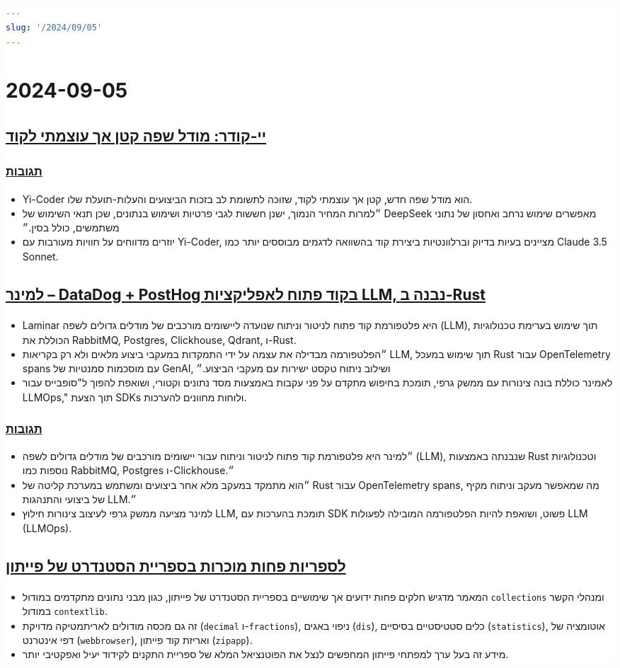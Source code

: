 ```yaml
---
slug: '/2024/09/05'
---
```


# 2024-09-05

## [יי-קודר: מודל שפה קטן אך עוצמתי לקוד](https://01-ai.github.io/blog.html?post=en/2024-09-05-A-Small-but-Mighty-LLM-for-Code.md)

### [תגובות](https://news.ycombinator.com/item?id=41453237)

- Yi-Coder הוא מודל שפה חדש, קטן אך עוצמתי לקוד, שזוכה לתשומת לב בזכות הביצועים והעלות-תועלת שלו.
- ״למרות המחיר הנמוך, ישנן חששות לגבי פרטיות ושימוש בנתונים, שכן תנאי השימוש של DeepSeek מאפשרים שימוש נרחב ואחסון של נתוני משתמשים, כולל בסין.״
- יוזרים מדווחים על חוויות מעורבות עם Yi-Coder, מציינים בעיות בדיוק וברלוונטיות ביצירת קוד בהשוואה לדגמים מבוססים יותר כמו Claude 3.5 Sonnet.

## [למינר – DataDog + PostHog בקוד פתוח לאפליקציות LLM, נבנה ב-Rust](https://github.com/lmnr-ai/lmnr)

- Laminar היא פלטפורמת קוד פתוח לניטור וניתוח שנועדה ליישומים מורכבים של מודלים גדולים לשפה (LLM), תוך שימוש בערימת טכנולוגיות הכוללת את RabbitMQ, Postgres, Clickhouse, Qdrant, ו-Rust.
- ״הפלטפורמה מבדילה את עצמה על ידי התמקדות במעקבי ביצוע מלאים ולא רק בקריאות LLM, תוך שימוש במעכל Rust עבור OpenTelemetry spans עם מוסכמות סמנטיות של GenAI, ושילוב ניתוח טקסט ישירות עם מעקבי הביצוע.״
- לאמינר כוללת בונה צינורות עם ממשק גרפי, תומכת בחיפוש מתקדם על פני עקבות באמצעות מסד נתונים וקטורי, ושואפת להפוך ל"סופבייס עבור LLMOps," תוך הצעת SDKs ולוחות מחוונים להערכות.

### [תגובות](https://news.ycombinator.com/item?id=41451698)

- ״למינר היא פלטפורמת קוד פתוח לניטור וניתוח עבור יישומים מורכבים של מודלים גדולים לשפה (LLM), שנבנתה באמצעות Rust וטכנולוגיות נוספות כמו RabbitMQ, Postgres ו-Clickhouse.״
- ״הוא מתמקד במעקב מלא אחר ביצועים ומשתמש במערכת קליטה של Rust עבור OpenTelemetry spans, מה שמאפשר מעקב וניתוח מקיף של ביצועי והתנהגות LLM.״
- למינר מציעה ממשק גרפי לעיצוב צינורות חילוץ LLM, תומכת בהערכות עם SDK פשוט, ושואפת להיות הפלטפורמה המובילה לפעולות LLM (LLMOps).

## [לספריות פחות מוכרות בספריית הסטנדרט של פייתון](https://www.trickster.dev/post/lesser-known-parts-of-python-standard-library/)

- המאמר מדגיש חלקים פחות ידועים אך שימושיים בספריית הסטנדרט של פייתון, כגון מבני נתונים מתקדמים במודול `collections` ומנהלי הקשר במודול `contextlib`.
- זה גם מכסה מודולים לאריתמטיקה מדויקת (`decimal` ו-`fractions`), ניפוי באגים (`dis`), כלים סטטיסטיים בסיסיים (`statistics`), אוטומציה של דפי אינטרנט (`webbrowser`), ואריזת קוד פייתון (`zipapp`).
- מידע זה בעל ערך למפתחי פייתון המחפשים לנצל את הפוטנציאל המלא של ספריית התקנים לקידוד יעיל ואפקטיבי יותר.
